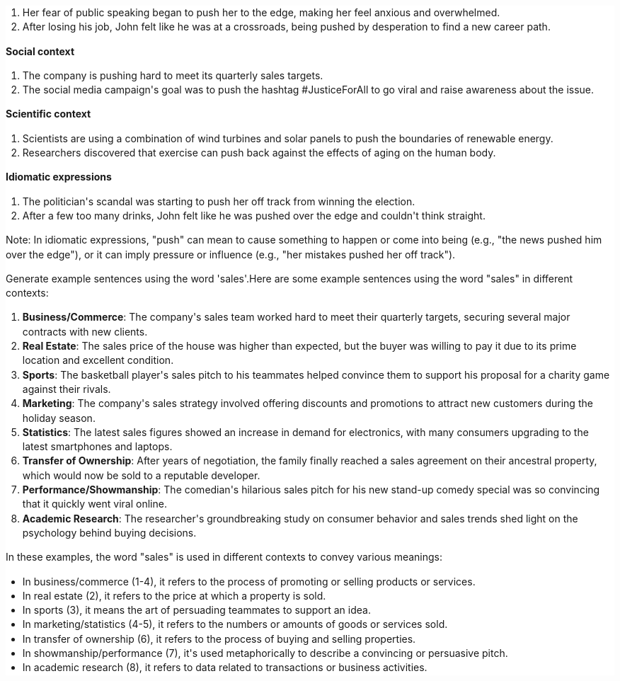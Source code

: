 1. Her fear of public speaking began to push her to the edge, making her feel anxious and overwhelmed.
2. After losing his job, John felt like he was at a crossroads, being pushed by desperation to find a new career path.

**Social context**

1. The company is pushing hard to meet its quarterly sales targets.
2. The social media campaign's goal was to push the hashtag #JusticeForAll to go viral and raise awareness about the issue.

**Scientific context**

1. Scientists are using a combination of wind turbines and solar panels to push the boundaries of renewable energy.
2. Researchers discovered that exercise can push back against the effects of aging on the human body.

**Idiomatic expressions**

1. The politician's scandal was starting to push her off track from winning the election.
2. After a few too many drinks, John felt like he was pushed over the edge and couldn't think straight.

Note: In idiomatic expressions, "push" can mean to cause something to happen or come into being (e.g., "the news pushed him over the edge"), or it can imply pressure or influence (e.g., "her mistakes pushed her off track").
<end>

Generate example sentences using the word 'sales'.<start>Here are some example sentences using the word "sales" in different contexts:

1. **Business/Commerce**: The company's sales team worked hard to meet their quarterly targets, securing several major contracts with new clients.
2. **Real Estate**: The sales price of the house was higher than expected, but the buyer was willing to pay it due to its prime location and excellent condition.
3. **Sports**: The basketball player's sales pitch to his teammates helped convince them to support his proposal for a charity game against their rivals.
4. **Marketing**: The company's sales strategy involved offering discounts and promotions to attract new customers during the holiday season.
5. **Statistics**: The latest sales figures showed an increase in demand for electronics, with many consumers upgrading to the latest smartphones and laptops.
6. **Transfer of Ownership**: After years of negotiation, the family finally reached a sales agreement on their ancestral property, which would now be sold to a reputable developer.
7. **Performance/Showmanship**: The comedian's hilarious sales pitch for his new stand-up comedy special was so convincing that it quickly went viral online.
8. **Academic Research**: The researcher's groundbreaking study on consumer behavior and sales trends shed light on the psychology behind buying decisions.

In these examples, the word "sales" is used in different contexts to convey various meanings:

* In business/commerce (1-4), it refers to the process of promoting or selling products or services.
* In real estate (2), it refers to the price at which a property is sold.
* In sports (3), it means the art of persuading teammates to support an idea.
* In marketing/statistics (4-5), it refers to the numbers or amounts of goods or services sold.
* In transfer of ownership (6), it refers to the process of buying and selling properties.
* In showmanship/performance (7), it's used metaphorically to describe a convincing or persuasive pitch.
* In academic research (8), it refers to data related to transactions or business activities.
<end>
